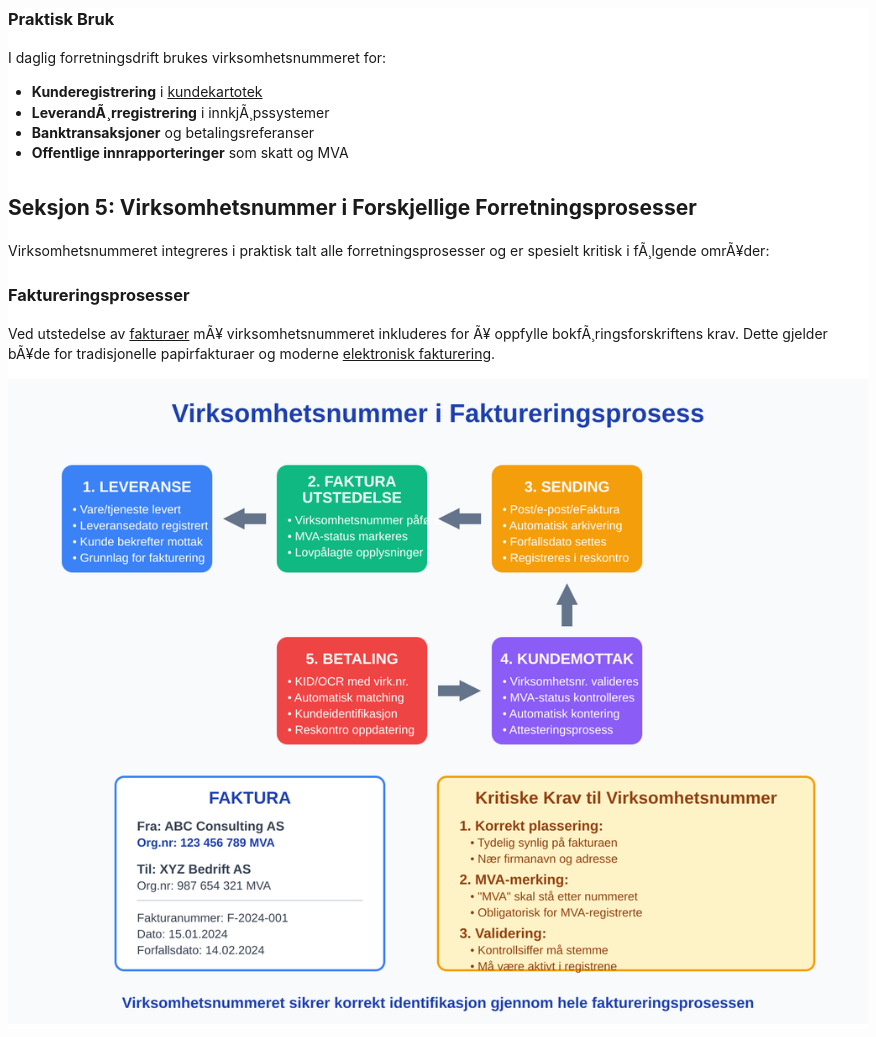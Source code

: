 ### Praktisk Bruk

I daglig forretningsdrift brukes virksomhetsnummeret for:
- **Kunderegistrering** i [kundekartotek](/blogs/regnskap/hva-er-kundekartotek "Hva er Kundekartotek? Komplett Guide til Kundedatabase og Kunderegistrering")
- **LeverandÃ¸rregistrering** i innkjÃ¸pssystemer
- **Banktransaksjoner** og betalingsreferanser
- **Offentlige innrapporteringer** som skatt og MVA

## Seksjon 5: Virksomhetsnummer i Forskjellige Forretningsprosesser

Virksomhetsnummeret integreres i praktisk talt alle forretningsprosesser og er spesielt kritisk i fÃ¸lgende omrÃ¥der:

### Faktureringsprosesser

Ved utstedelse av [fakturaer](/blogs/regnskap/hva-er-en-faktura "Hva er en Faktura? En Guide til Norske Fakturakrav") mÃ¥ virksomhetsnummeret inkluderes for Ã¥ oppfylle bokfÃ¸ringsforskriftens krav. Dette gjelder bÃ¥de for tradisjonelle papirfakturaer og moderne [elektronisk fakturering](/blogs/regnskap/hva-er-elektronisk-fakturering "Hva er Elektronisk Fakturering? Komplett Guide til Digitale FakturalÃ¸sninger").

![Virksomhetsnummer i Faktureringsprosess](faktureringsprosess-virksomhetsnummer.svg)
